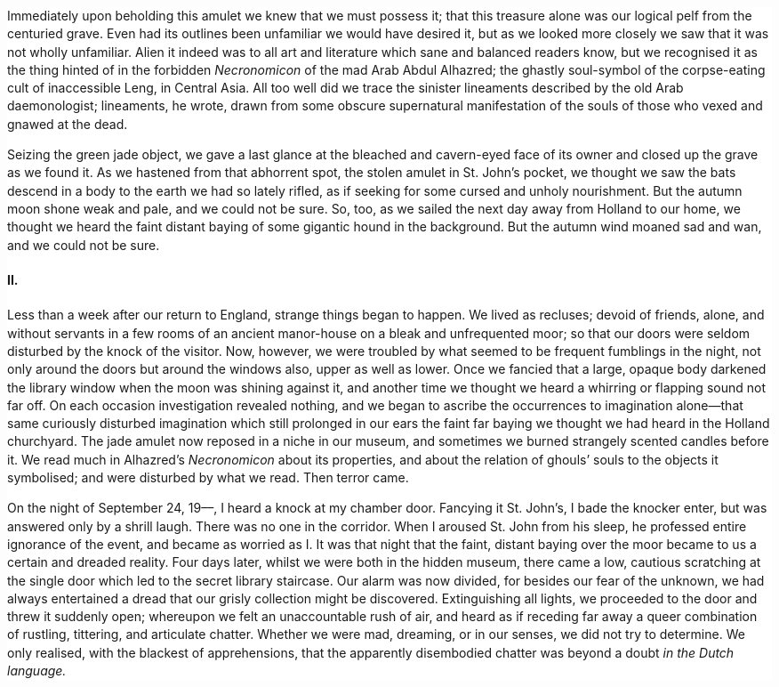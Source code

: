 Immediately upon beholding this amulet we
knew that we must possess it; that this treasure alone was our logical
pelf from the centuried grave. Even had its outlines been unfamiliar we
would have desired it, but as we looked more closely we saw that it was
not wholly unfamiliar. Alien it indeed was to all art and literature
which sane and balanced readers know, but we recognised it as the thing
hinted of in the forbidden *Necronomicon* of the mad Arab Abdul
Alhazred; the ghastly soul-symbol of the corpse-eating cult of
inaccessible Leng, in Central Asia. All too well did we trace the
sinister lineaments described by the old Arab daemonologist; lineaments,
he wrote, drawn from some obscure supernatural manifestation of the
souls of those who vexed and gnawed at the dead.

Seizing the green jade object, we gave a last
glance at the bleached and cavern-eyed face of its owner and closed up
the grave as we found it. As we hastened from that abhorrent spot, the
stolen amulet in St. John’s pocket, we thought we saw the bats descend
in a body to the earth we had so lately rifled, as if seeking for some
cursed and unholy nourishment. But the autumn moon shone weak and pale,
and we could not be sure. So, too, as we sailed the next day away from
Holland to our home, we thought we heard the faint distant baying of
some gigantic hound in the background. But the autumn wind moaned sad
and wan, and we could not be sure.

#### II.

Less than a week after our return to England,
strange things began to happen. We lived as recluses; devoid of friends,
alone, and without servants in a few rooms of an ancient manor-house on
a bleak and unfrequented moor; so that our doors were seldom disturbed
by the knock of the visitor. Now, however, we were troubled by what
seemed to be frequent fumblings in the night, not only around the doors
but around the windows also, upper as well as lower. Once we fancied
that a large, opaque body darkened the library window when the moon was
shining against it, and another time we thought we heard a whirring or
flapping sound not far off. On each occasion investigation revealed
nothing, and we began to ascribe the occurrences to imagination
alone—that same curiously disturbed imagination which still prolonged in
our ears the faint far baying we thought we had heard in the Holland
churchyard. The jade amulet now reposed in a niche in our museum, and
sometimes we burned strangely scented candles before it. We read much in
Alhazred’s *Necronomicon* about its properties, and about the relation
of ghouls’ souls to the objects it symbolised; and were disturbed by
what we read. Then terror came.

On the night of September 24, 19––, I heard a
knock at my chamber door. Fancying it St. John’s, I bade the knocker
enter, but was answered only by a shrill laugh. There was no one in the
corridor. When I aroused St. John from his sleep, he professed entire
ignorance of the event, and became as worried as I. It was that night
that the faint, distant baying over the moor became to us a certain and
dreaded reality. Four days later, whilst we were both in the hidden
museum, there came a low, cautious scratching at the single door which
led to the secret library staircase. Our alarm was now divided, for
besides our fear of the unknown, we had always entertained a dread that
our grisly collection might be discovered. Extinguishing all lights, we
proceeded to the door and threw it suddenly open; whereupon we felt an
unaccountable rush of air, and heard as if receding far away a queer
combination of rustling, tittering, and articulate chatter. Whether we
were mad, dreaming, or in our senses, we did not try to determine. We
only realised, with the blackest of apprehensions, that the apparently
disembodied chatter was beyond a doubt *in the Dutch language.*
